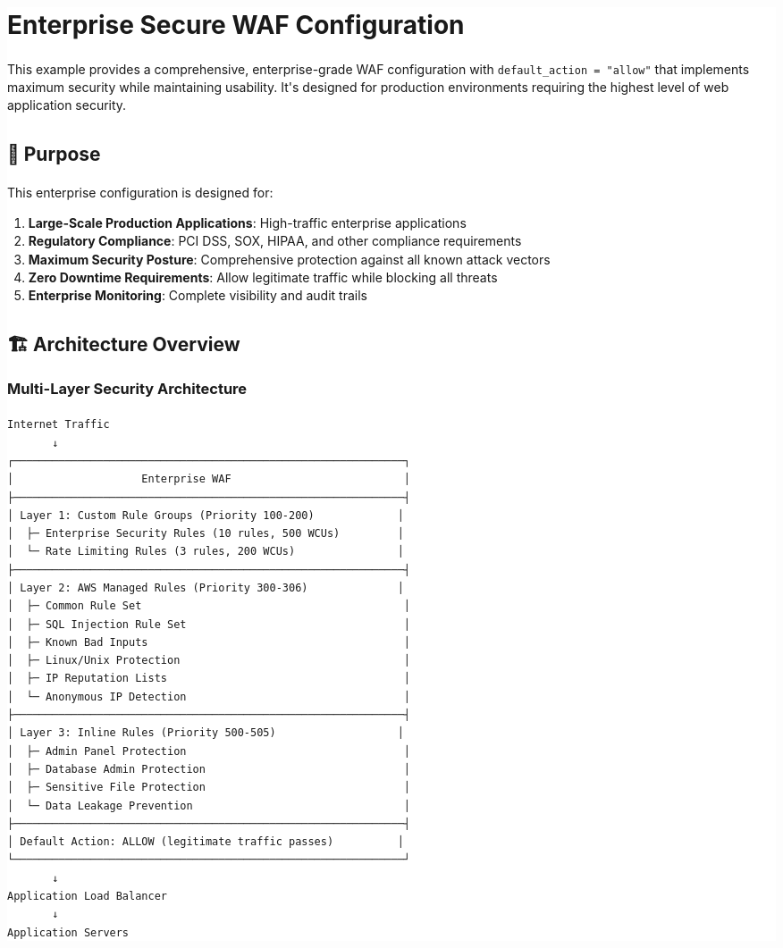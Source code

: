 # Enterprise Secure WAF Configuration

This example provides a comprehensive, enterprise-grade WAF configuration with `default_action = "allow"` that implements maximum security while maintaining usability. It's designed for production environments requiring the highest level of web application security.

## 🎯 Purpose

This enterprise configuration is designed for:

1. **Large-Scale Production Applications**: High-traffic enterprise applications
2. **Regulatory Compliance**: PCI DSS, SOX, HIPAA, and other compliance requirements
3. **Maximum Security Posture**: Comprehensive protection against all known attack vectors
4. **Zero Downtime Requirements**: Allow legitimate traffic while blocking all threats
5. **Enterprise Monitoring**: Complete visibility and audit trails

## 🏗️ Architecture Overview

### Multi-Layer Security Architecture

```
Internet Traffic
       ↓
┌─────────────────────────────────────────────────────────────┐
│                    Enterprise WAF                           │
├─────────────────────────────────────────────────────────────┤
│ Layer 1: Custom Rule Groups (Priority 100-200)             │
│  ├─ Enterprise Security Rules (10 rules, 500 WCUs)         │
│  └─ Rate Limiting Rules (3 rules, 200 WCUs)                │
├─────────────────────────────────────────────────────────────┤
│ Layer 2: AWS Managed Rules (Priority 300-306)              │
│  ├─ Common Rule Set                                         │
│  ├─ SQL Injection Rule Set                                  │
│  ├─ Known Bad Inputs                                        │
│  ├─ Linux/Unix Protection                                   │
│  ├─ IP Reputation Lists                                     │
│  └─ Anonymous IP Detection                                  │
├─────────────────────────────────────────────────────────────┤
│ Layer 3: Inline Rules (Priority 500-505)                   │
│  ├─ Admin Panel Protection                                  │
│  ├─ Database Admin Protection                               │
│  ├─ Sensitive File Protection                               │
│  └─ Data Leakage Prevention                                 │
├─────────────────────────────────────────────────────────────┤
│ Default Action: ALLOW (legitimate traffic passes)          │
└─────────────────────────────────────────────────────────────┘
       ↓
Application Load Balancer
       ↓
Application Servers
```
